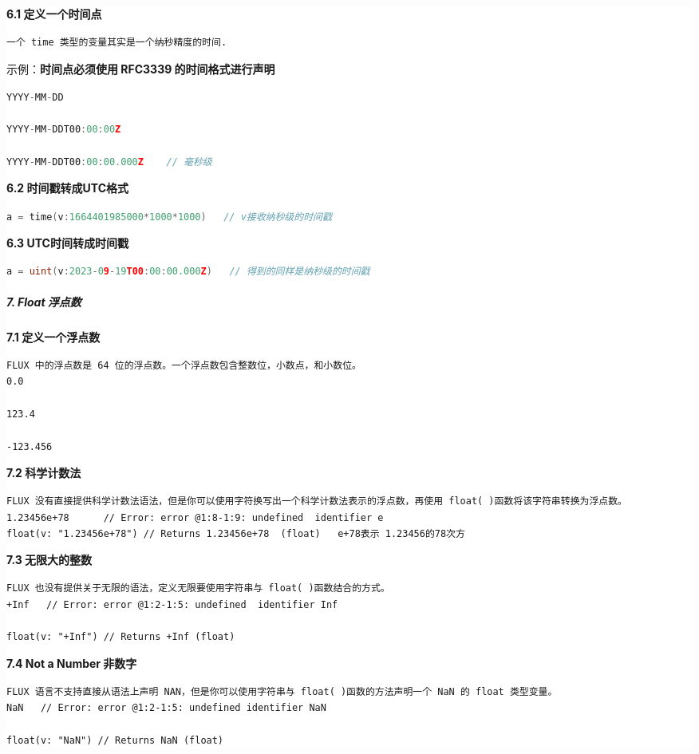 **6.1 定义一个时间点**

```
一个 time 类型的变量其实是一个纳秒精度的时间.
```

示例：**时间点必须使用 RFC3339 的时间格式进行声明**

```go
YYYY-MM-DD 

YYYY-MM-DDT00:00:00Z       

YYYY-MM-DDT00:00:00.000Z    // 毫秒级
```

**6.2 时间戳转成UTC格式**

```go
a = time(v:1664401985000*1000*1000)   // v接收纳秒级的时间戳
```

**6.3 UTC时间转成时间戳**

```go
a = uint(v:2023-09-19T00:00:00.000Z)   // 得到的同样是纳秒级的时间戳
```

##### 7. Float 浮点数

**7.1 定义一个浮点数**

```
FLUX 中的浮点数是 64 位的浮点数。一个浮点数包含整数位，小数点，和小数位。
0.0 

123.4 

-123.456 
```

**7.2 科学计数法**

```
FLUX 没有直接提供科学计数法语法，但是你可以使用字符换写出一个科学计数法表示的浮点数，再使用 float( )函数将该字符串转换为浮点数。
1.23456e+78  	 // Error: error @1:8-1:9: undefined  identifier e      
float(v: "1.23456e+78") // Returns 1.23456e+78  (float)   e+78表示 1.23456的78次方
```

**7.3 无限大的整数**

```
FLUX 也没有提供关于无限的语法，定义无限要使用字符串与 float( )函数结合的方式。
+Inf   // Error: error @1:2-1:5: undefined  identifier Inf      

float(v: "+Inf") // Returns +Inf (float)   
```

**7.4 Not a Number 非数字**

```
FLUX 语言不支持直接从语法上声明 NAN，但是你可以使用字符串与 float( )函数的方法声明一个 NaN 的 float 类型变量。
NaN   // Error: error @1:2-1:5: undefined identifier NaN 

float(v: "NaN") // Returns NaN (float) 
```

